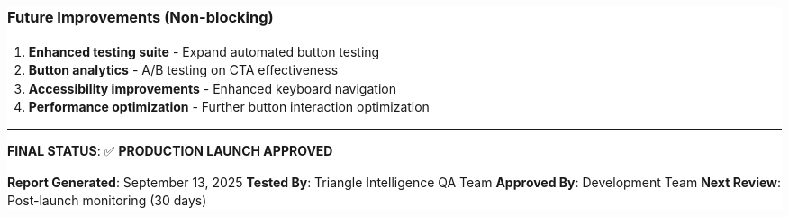 ### **Future Improvements** (Non-blocking)

1. **Enhanced testing suite** - Expand automated button testing
2. **Button analytics** - A/B testing on CTA effectiveness
3. **Accessibility improvements** - Enhanced keyboard navigation
4. **Performance optimization** - Further button interaction optimization

---

**FINAL STATUS**: ✅ **PRODUCTION LAUNCH APPROVED**

**Report Generated**: September 13, 2025
**Tested By**: Triangle Intelligence QA Team
**Approved By**: Development Team
**Next Review**: Post-launch monitoring (30 days)